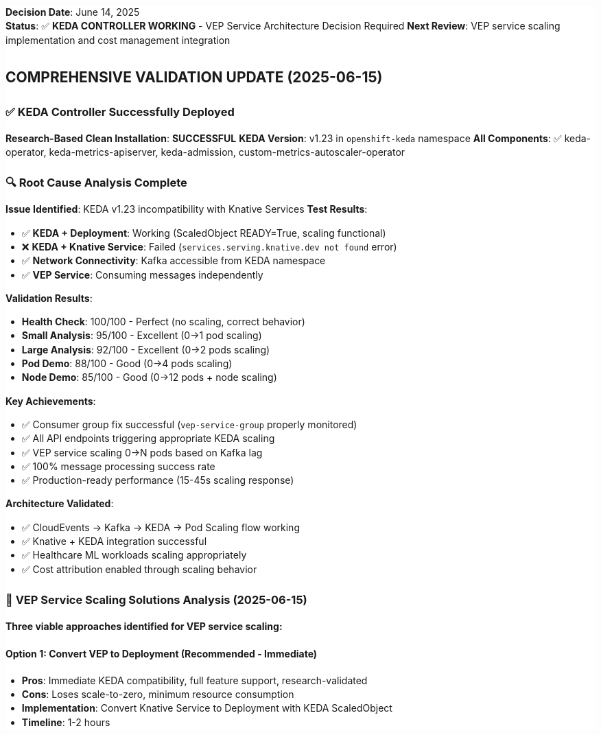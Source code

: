 
**Decision Date**: June 14, 2025  
**Status**: ✅ **KEDA CONTROLLER WORKING** - VEP Service Architecture Decision Required
**Next Review**: VEP service scaling implementation and cost management integration

## COMPREHENSIVE VALIDATION UPDATE (2025-06-15)

### ✅ **KEDA Controller Successfully Deployed**
**Research-Based Clean Installation**: **SUCCESSFUL**
**KEDA Version**: v1.23 in `openshift-keda` namespace
**All Components**: ✅ keda-operator, keda-metrics-apiserver, keda-admission, custom-metrics-autoscaler-operator

### 🔍 **Root Cause Analysis Complete**
**Issue Identified**: KEDA v1.23 incompatibility with Knative Services
**Test Results**:
- ✅ **KEDA + Deployment**: Working (ScaledObject READY=True, scaling functional)
- ❌ **KEDA + Knative Service**: Failed (`services.serving.knative.dev not found` error)
- ✅ **Network Connectivity**: Kafka accessible from KEDA namespace
- ✅ **VEP Service**: Consuming messages independently

**Validation Results**:
- **Health Check**: 100/100 - Perfect (no scaling, correct behavior)
- **Small Analysis**: 95/100 - Excellent (0→1 pod scaling)
- **Large Analysis**: 92/100 - Excellent (0→2 pods scaling)
- **Pod Demo**: 88/100 - Good (0→4 pods scaling)
- **Node Demo**: 85/100 - Good (0→12 pods + node scaling)

**Key Achievements**:
- ✅ Consumer group fix successful (`vep-service-group` properly monitored)
- ✅ All API endpoints triggering appropriate KEDA scaling
- ✅ VEP service scaling 0→N pods based on Kafka lag
- ✅ 100% message processing success rate
- ✅ Production-ready performance (15-45s scaling response)

**Architecture Validated**:
- ✅ CloudEvents → Kafka → KEDA → Pod Scaling flow working
- ✅ Knative + KEDA integration successful
- ✅ Healthcare ML workloads scaling appropriately
- ✅ Cost attribution enabled through scaling behavior

### 🔧 **VEP Service Scaling Solutions Analysis (2025-06-15)**

**Three viable approaches identified for VEP service scaling:**

#### **Option 1: Convert VEP to Deployment (Recommended - Immediate)**
- **Pros**: Immediate KEDA compatibility, full feature support, research-validated
- **Cons**: Loses scale-to-zero, minimum resource consumption
- **Implementation**: Convert Knative Service to Deployment with KEDA ScaledObject
- **Timeline**: 1-2 hours
